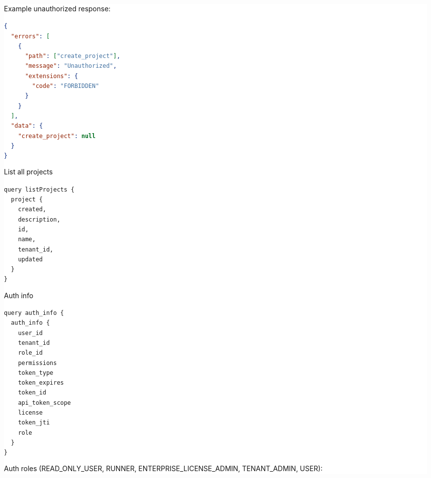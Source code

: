 Example unauthorized response:

```json
{
  "errors": [
    {
      "path": ["create_project"],
      "message": "Unauthorized",
      "extensions": {
        "code": "FORBIDDEN"
      }
    }
  ],
  "data": {
    "create_project": null
  }
}
```

List all projects

```
query listProjects {
  project {
    created,
    description,
    id,
    name,
    tenant_id,
    updated
  }
}
```

Auth info

```
query auth_info {
  auth_info {
    user_id
    tenant_id
    role_id
    permissions
    token_type
    token_expires
    token_id
    api_token_scope
    license
    token_jti
    role
  }
}
```

Auth roles (READ_ONLY_USER, RUNNER, ENTERPRISE_LICENSE_ADMIN, TENANT_ADMIN, USER):

